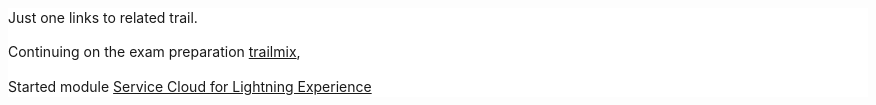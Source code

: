 Just one links to related trail.





Continuing on the exam preparation [trailmix](https://trailhead.salesforce.com/users/strailhead/trailmixes/prepare-for-your-salesforce-platform-app-builder-credential), 

Started module  [Service Cloud for Lightning Experience](https://trailhead.salesforce.com/content/learn/modules/service_lex?trailmix_creator_id=strailhead&trailmix_slug=prepare-for-your-salesforce-platform-app-builder-credential)





